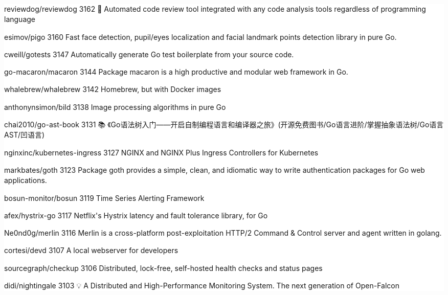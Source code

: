 
reviewdog/reviewdog                        3162
🐶 Automated code review tool integrated with any code analysis tools regardless of programming language


esimov/pigo                                3160
Fast face detection, pupil/eyes localization and facial landmark points detection library in pure Go.


cweill/gotests                             3147
Automatically generate Go test boilerplate from your source code.


go-macaron/macaron                         3144
Package macaron is a high productive and modular web framework in Go.


whalebrew/whalebrew                        3142
Homebrew, but with Docker images


anthonynsimon/bild                         3138
Image processing algorithms in pure Go


chai2010/go-ast-book                       3131
:books: 《Go语法树入门——开启自制编程语言和编译器之旅》(开源免费图书/Go语言进阶/掌握抽象语法树/Go语言AST/凹语言)


nginxinc/kubernetes-ingress                3127
NGINX and  NGINX Plus Ingress Controllers for Kubernetes


markbates/goth                             3123
Package goth provides a simple, clean, and idiomatic way to write authentication packages for Go web applications.


bosun-monitor/bosun                        3119
Time Series Alerting Framework


afex/hystrix-go                            3117
Netflix's Hystrix latency and fault tolerance library, for Go 


Ne0nd0g/merlin                             3116
Merlin is a cross-platform post-exploitation HTTP/2 Command & Control  server and agent written in golang.


cortesi/devd                               3107
 A local webserver for developers


sourcegraph/checkup                        3106
Distributed, lock-free, self-hosted health checks and status pages


didi/nightingale                           3103
💡 A Distributed and High-Performance Monitoring System.  The next generation of Open-Falcon

